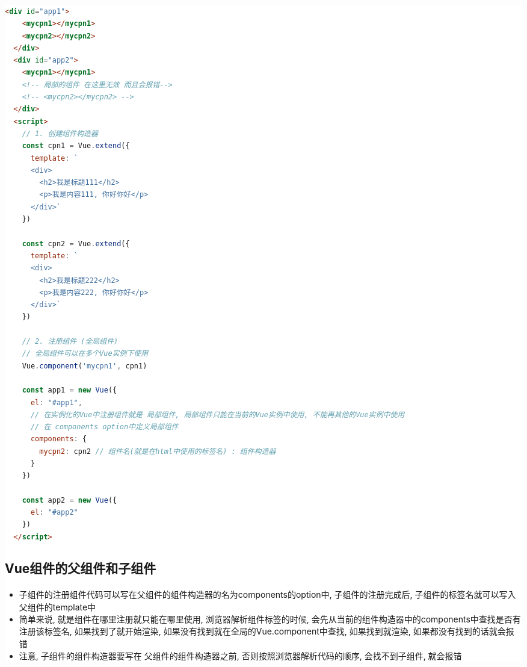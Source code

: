 ```html
<div id="app1">
    <mycpn1></mycpn1>
    <mycpn2></mycpn2>
  </div>
  <div id="app2">
    <mycpn1></mycpn1>
    <!-- 局部的组件 在这里无效 而且会报错-->
    <!-- <mycpn2></mycpn2> -->
  </div>
  <script>
    // 1. 创建组件构造器
    const cpn1 = Vue.extend({
      template: `
      <div>
        <h2>我是标题111</h2>
        <p>我是内容111, 你好你好</p>  
      </div>`
    })

    const cpn2 = Vue.extend({
      template: `
      <div>
        <h2>我是标题222</h2>
        <p>我是内容222, 你好你好</p>  
      </div>`
    })

    // 2. 注册组件 (全局组件)
    // 全局组件可以在多个Vue实例下使用
    Vue.component('mycpn1', cpn1)

    const app1 = new Vue({
      el: "#app1",
      // 在实例化的Vue中注册组件就是 局部组件, 局部组件只能在当前的Vue实例中使用, 不能再其他的Vue实例中使用
      // 在 components option中定义局部组件
      components: {
        mycpn2: cpn2 // 组件名(就是在html中使用的标签名) : 组件构造器
      }
    })

    const app2 = new Vue({
      el: "#app2"
    })
  </script>
```

## Vue组件的父组件和子组件

+ 子组件的注册组件代码可以写在父组件的组件构造器的名为components的option中, 子组件的注册完成后, 子组件的标签名就可以写入父组件的template中
+ 简单来说, 就是组件在哪里注册就只能在哪里使用, 浏览器解析组件标签的时候, 会先从当前的组件构造器中的components中查找是否有注册该标签名, 如果找到了就开始渲染, 如果没有找到就在全局的Vue.component中查找, 如果找到就渲染, 如果都没有找到的话就会报错
+ 注意, 子组件的组件构造器要写在 父组件的组件构造器之前, 否则按照浏览器解析代码的顺序, 会找不到子组件, 就会报错
